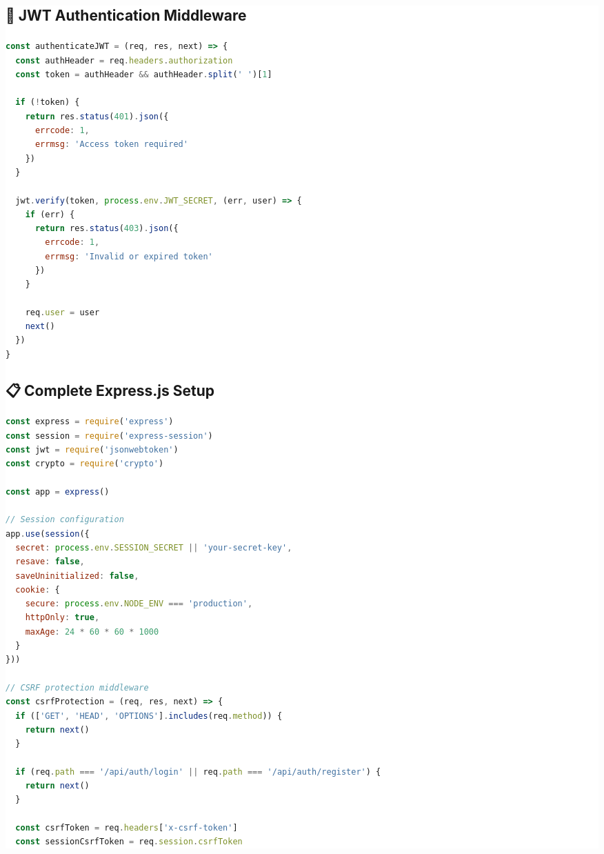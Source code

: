 ## 🔐 JWT Authentication Middleware

```javascript
const authenticateJWT = (req, res, next) => {
  const authHeader = req.headers.authorization
  const token = authHeader && authHeader.split(' ')[1]

  if (!token) {
    return res.status(401).json({
      errcode: 1,
      errmsg: 'Access token required'
    })
  }

  jwt.verify(token, process.env.JWT_SECRET, (err, user) => {
    if (err) {
      return res.status(403).json({
        errcode: 1,
        errmsg: 'Invalid or expired token'
      })
    }

    req.user = user
    next()
  })
}
```

## 📋 Complete Express.js Setup

```javascript
const express = require('express')
const session = require('express-session')
const jwt = require('jsonwebtoken')
const crypto = require('crypto')

const app = express()

// Session configuration
app.use(session({
  secret: process.env.SESSION_SECRET || 'your-secret-key',
  resave: false,
  saveUninitialized: false,
  cookie: {
    secure: process.env.NODE_ENV === 'production',
    httpOnly: true,
    maxAge: 24 * 60 * 60 * 1000
  }
}))

// CSRF protection middleware
const csrfProtection = (req, res, next) => {
  if (['GET', 'HEAD', 'OPTIONS'].includes(req.method)) {
    return next()
  }

  if (req.path === '/api/auth/login' || req.path === '/api/auth/register') {
    return next()
  }

  const csrfToken = req.headers['x-csrf-token']
  const sessionCsrfToken = req.session.csrfToken

```